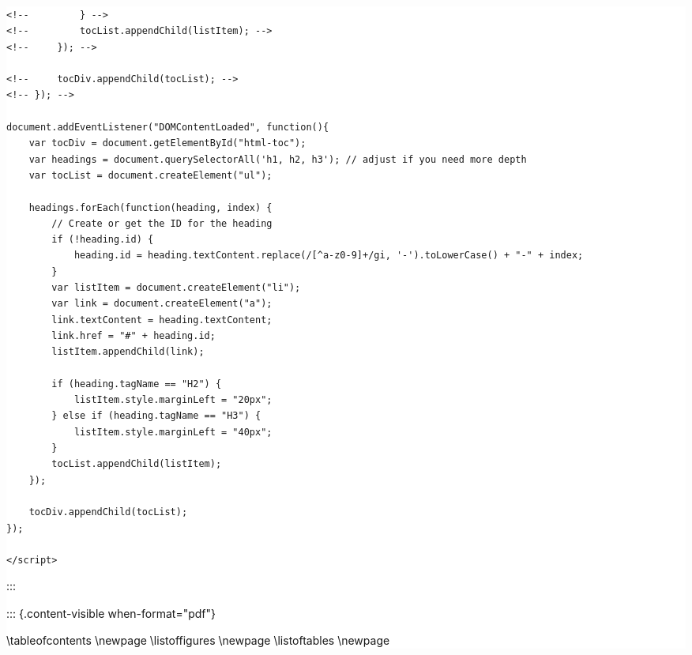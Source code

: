 ```{=html}
<!--         } -->
<!--         tocList.appendChild(listItem); -->
<!--     }); -->

<!--     tocDiv.appendChild(tocList); -->
<!-- }); -->

document.addEventListener("DOMContentLoaded", function(){
    var tocDiv = document.getElementById("html-toc");
    var headings = document.querySelectorAll('h1, h2, h3'); // adjust if you need more depth
    var tocList = document.createElement("ul");

    headings.forEach(function(heading, index) {
        // Create or get the ID for the heading
        if (!heading.id) {
            heading.id = heading.textContent.replace(/[^a-z0-9]+/gi, '-').toLowerCase() + "-" + index;
        }
        var listItem = document.createElement("li");
        var link = document.createElement("a");
        link.textContent = heading.textContent;
        link.href = "#" + heading.id;
        listItem.appendChild(link);

        if (heading.tagName == "H2") {
            listItem.style.marginLeft = "20px";
        } else if (heading.tagName == "H3") {
            listItem.style.marginLeft = "40px";
        }
        tocList.appendChild(listItem);
    });
    
    tocDiv.appendChild(tocList);
});

</script>
```






:::

::: {.content-visible when-format="pdf"}

\tableofcontents
\newpage
\listoffigures
\newpage
\listoftables
\newpage

